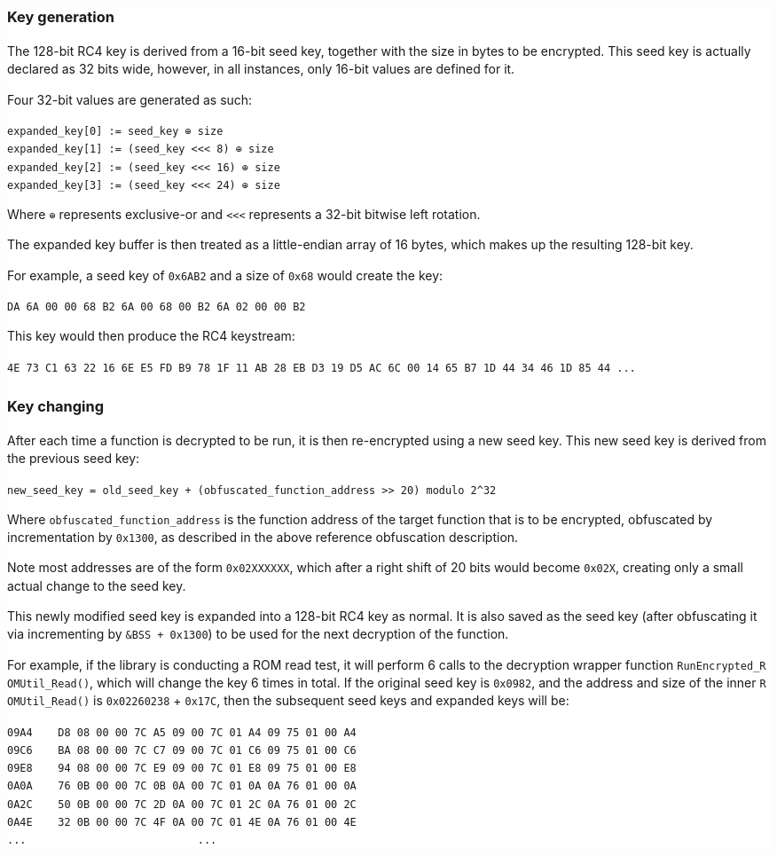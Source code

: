 ### Key generation

The 128-bit RC4 key is derived from a 16-bit seed key, together with the size in bytes to be encrypted. This seed key is actually declared as 32 bits wide, however, in all instances, only 16-bit values are defined for it.

Four 32-bit values are generated as such:

```
expanded_key[0] := seed_key ⊕ size
expanded_key[1] := (seed_key <<< 8) ⊕ size
expanded_key[2] := (seed_key <<< 16) ⊕ size
expanded_key[3] := (seed_key <<< 24) ⊕ size
```

Where `⊕` represents exclusive-or and `<<<` represents a 32-bit bitwise left rotation.

The expanded key buffer is then treated as a little-endian array of 16 bytes, which makes up the resulting 128-bit key.

For example, a seed key of `0x6AB2` and a size of `0x68` would create the key:

```
DA 6A 00 00 68 B2 6A 00 68 00 B2 6A 02 00 00 B2
```

This key would then produce the RC4 keystream:

```
4E 73 C1 63 22 16 6E E5 FD B9 78 1F 11 AB 28 EB D3 19 D5 AC 6C 00 14 65 B7 1D 44 34 46 1D 85 44 ...
```

### Key changing

After each time a function is decrypted to be run, it is then re-encrypted using a new seed key. This new seed key is derived from the previous seed key:

```
new_seed_key = old_seed_key + (obfuscated_function_address >> 20) modulo 2^32
```

Where `obfuscated_function_address` is the function address of the target function that is to be encrypted, obfuscated by incrementation by `0x1300`, as described in the above reference obfuscation description.

Note most addresses are of the form `0x02XXXXXX`, which after a right shift of 20 bits would become `0x02X`, creating only a small actual change to the seed key.

This newly modified seed key is expanded into a 128-bit RC4 key as normal. It is also saved as the seed key (after obfuscating it via incrementing by `&BSS + 0x1300`) to be used for the next decryption of the function.

For example, if the library is conducting a ROM read test, it will perform 6 calls to the decryption wrapper function `RunEncrypted_ROMUtil_Read()`, which will change the key 6 times in total. If the original seed key is `0x0982`, and the address and size of the inner `ROMUtil_Read()` is `0x02260238` + `0x17C`, then the subsequent seed keys and expanded keys will be:

```
09A4    D8 08 00 00 7C A5 09 00 7C 01 A4 09 75 01 00 A4
09C6    BA 08 00 00 7C C7 09 00 7C 01 C6 09 75 01 00 C6
09E8    94 08 00 00 7C E9 09 00 7C 01 E8 09 75 01 00 E8
0A0A    76 0B 00 00 7C 0B 0A 00 7C 01 0A 0A 76 01 00 0A
0A2C    50 0B 00 00 7C 2D 0A 00 7C 01 2C 0A 76 01 00 2C
0A4E    32 0B 00 00 7C 4F 0A 00 7C 01 4E 0A 76 01 00 4E
...                           ...
```
